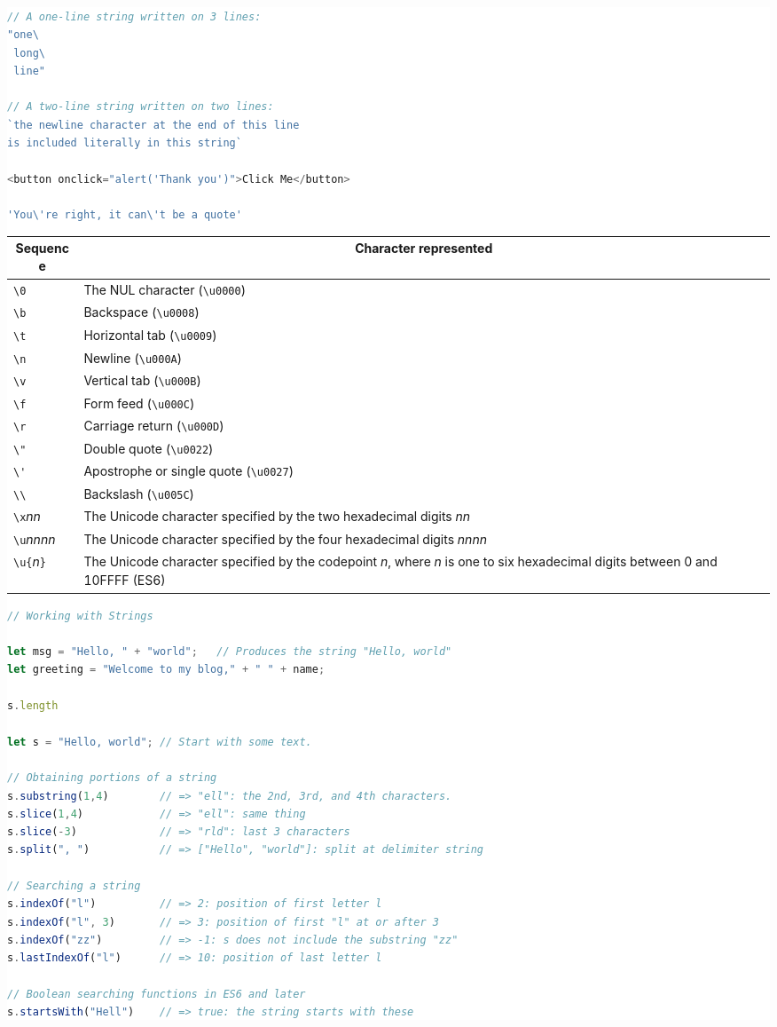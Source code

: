 ```javascript
// A one-line string written on 3 lines:
"one\
 long\
 line"

// A two-line string written on two lines:
`the newline character at the end of this line
is included literally in this string`

<button onclick="alert('Thank you')">Click Me</button>

'You\'re right, it can\'t be a quote'

```

| Sequence    | Character represented                                                                                                       |
| ----------- | --------------------------------------------------------------------------------------------------------------------------- |
| `\0`        | The NUL character (`\u0000`)                                                                                                |
| `\b`        | Backspace (`\u0008`)                                                                                                        |
| `\t`        | Horizontal tab (`\u0009`)                                                                                                   |
| `\n`        | Newline (`\u000A`)                                                                                                          |
| `\v`        | Vertical tab (`\u000B`)                                                                                                     |
| `\f`        | Form feed (`\u000C`)                                                                                                        |
| `\r`        | Carriage return (`\u000D`)                                                                                                  |
| `\"`        | Double quote (`\u0022`)                                                                                                     |
| `\'`        | Apostrophe or single quote (`\u0027`)                                                                                       |
| `\\`        | Backslash (`\u005C`)                                                                                                        |
| `\x`*nn*    | The Unicode character specified by the two hexadecimal digits *nn*                                                          |
| `\u`*nnnn*  | The Unicode character specified by the four hexadecimal digits *nnnn*                                                       |
| `\u{`*n*`}` | The Unicode character specified by the codepoint *n*, where *n* is one to six hexadecimal digits between 0 and 10FFFF (ES6) |

```javascript
// Working with Strings

let msg = "Hello, " + "world";   // Produces the string "Hello, world"
let greeting = "Welcome to my blog," + " " + name;

s.length

let s = "Hello, world"; // Start with some text.

// Obtaining portions of a string
s.substring(1,4)        // => "ell": the 2nd, 3rd, and 4th characters.
s.slice(1,4)            // => "ell": same thing
s.slice(-3)             // => "rld": last 3 characters
s.split(", ")           // => ["Hello", "world"]: split at delimiter string

// Searching a string
s.indexOf("l")          // => 2: position of first letter l
s.indexOf("l", 3)       // => 3: position of first "l" at or after 3
s.indexOf("zz")         // => -1: s does not include the substring "zz"
s.lastIndexOf("l")      // => 10: position of last letter l

// Boolean searching functions in ES6 and later
s.startsWith("Hell")    // => true: the string starts with these
```